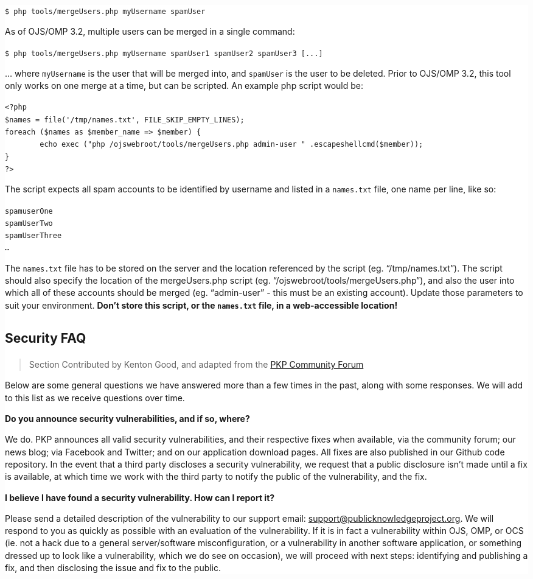 `$ php tools/mergeUsers.php myUsername spamUser`

As of OJS/OMP 3.2, multiple users can be merged in a single command:

`$ php tools/mergeUsers.php myUsername spamUser1 spamUser2 spamUser3 [...]`

… where `myUsername` is the user that will be merged into, and `spamUser` is the user to be deleted. Prior to OJS/OMP 3.2, this tool only works on one merge at a time, but can be scripted. An example php script would be:

```
<?php
$names = file('/tmp/names.txt', FILE_SKIP_EMPTY_LINES);
foreach ($names as $member_name => $member) {
        echo exec ("php /ojswebroot/tools/mergeUsers.php admin-user " .escapeshellcmd($member));
}
?>
```

The script expects all spam accounts to be identified by username and listed in a `names.txt` file, one name per line, like so:

```
spamuserOne
spamUserTwo
spamUserThree
…
```

The `names.txt` file has to be stored on the server and the location referenced by the script \(eg. “/tmp/names.txt”\). The script should also specify the location of the mergeUsers.php script \(eg. “/ojswebroot/tools/mergeUsers.php”\), and also the user into which all of these accounts should be merged \(eg. “admin-user” - this must be an existing account\). Update those parameters to suit your environment. **Don’t store this script, or the `names.txt` file, in a web-accessible location!**

## Security FAQ

> Section Contributed by Kenton Good, and adapted from the [PKP Community Forum](https://forum.pkp.sfu.ca/t/pkp-applications-and-security/27991)

Below are some general questions we have answered more than a few times in the past, along with some responses. We will add to this list as we receive questions over time.

**Do you announce security vulnerabilities, and if so, where?**

We do. PKP announces all valid security vulnerabilities, and their respective fixes when available, via the community forum; our news blog; via Facebook and Twitter; and on our application download pages. All fixes are also published in our Github code repository. In the event that a third party discloses a security vulnerability, we request that a public disclosure isn’t made until a fix is available, at which time we work with the third party to notify the public of the vulnerability, and the fix.

**I believe I have found a security vulnerability. How can I report it?**

Please send a detailed description of the vulnerability to our support email: [support@publicknowledgeproject.org](mailto:support@publicknowledgeproject.org). We will respond to you as quickly as possible with an evaluation of the vulnerability. If it is in fact a vulnerability within OJS, OMP, or OCS (ie. not a hack due to a general server/software misconfiguration, or a vulnerability in another software application, or something dressed up to look like a vulnerability, which we do see on occasion), we will proceed with next steps: identifying and publishing a fix, and then disclosing the issue and fix to the public.
